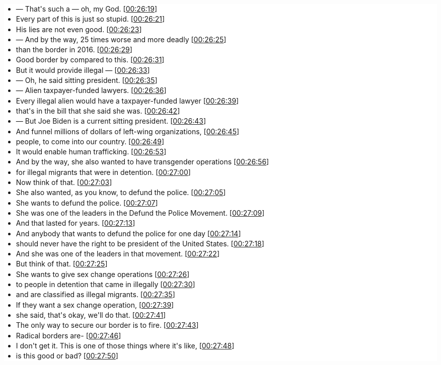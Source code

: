 *  — That's such a — oh, my God. [[00:26:19](https://www.youtube.com/watch?v=Tn-vI9xveo0&t=1579.7s)]
*  Every part of this is just so stupid. [[00:26:21](https://www.youtube.com/watch?v=Tn-vI9xveo0&t=1581.38s)]
*  His lies are not even good. [[00:26:23](https://www.youtube.com/watch?v=Tn-vI9xveo0&t=1583.42s)]
*  — And by the way, 25 times worse and more deadly [[00:26:25](https://www.youtube.com/watch?v=Tn-vI9xveo0&t=1585.14s)]
*  than the border in 2016. [[00:26:29](https://www.youtube.com/watch?v=Tn-vI9xveo0&t=1589.3400000000001s)]
*  Good border by compared to this. [[00:26:31](https://www.youtube.com/watch?v=Tn-vI9xveo0&t=1591.42s)]
*  But it would provide illegal — [[00:26:33](https://www.youtube.com/watch?v=Tn-vI9xveo0&t=1593.8600000000001s)]
*  — Oh, he said sitting president. [[00:26:35](https://www.youtube.com/watch?v=Tn-vI9xveo0&t=1595.3400000000001s)]
*  — Alien taxpayer-funded lawyers. [[00:26:36](https://www.youtube.com/watch?v=Tn-vI9xveo0&t=1596.8600000000001s)]
*  Every illegal alien would have a taxpayer-funded lawyer [[00:26:39](https://www.youtube.com/watch?v=Tn-vI9xveo0&t=1599.74s)]
*  that's in the bill that she said she was. [[00:26:42](https://www.youtube.com/watch?v=Tn-vI9xveo0&t=1602.6200000000001s)]
*  — But Joe Biden is a current sitting president. [[00:26:43](https://www.youtube.com/watch?v=Tn-vI9xveo0&t=1603.98s)]
*  And funnel millions of dollars of left-wing organizations, [[00:26:45](https://www.youtube.com/watch?v=Tn-vI9xveo0&t=1605.3799999999999s)]
*  people, to come into our country. [[00:26:49](https://www.youtube.com/watch?v=Tn-vI9xveo0&t=1609.6999999999998s)]
*  It would enable human trafficking. [[00:26:53](https://www.youtube.com/watch?v=Tn-vI9xveo0&t=1613.26s)]
*  And by the way, she also wanted to have transgender operations [[00:26:56](https://www.youtube.com/watch?v=Tn-vI9xveo0&t=1616.3s)]
*  for illegal migrants that were in detention. [[00:27:00](https://www.youtube.com/watch?v=Tn-vI9xveo0&t=1620.4199999999998s)]
*  Now think of that. [[00:27:03](https://www.youtube.com/watch?v=Tn-vI9xveo0&t=1623.58s)]
*  She also wanted, as you know, to defund the police. [[00:27:05](https://www.youtube.com/watch?v=Tn-vI9xveo0&t=1625.02s)]
*  She wants to defund the police. [[00:27:07](https://www.youtube.com/watch?v=Tn-vI9xveo0&t=1627.58s)]
*  She was one of the leaders in the Defund the Police Movement. [[00:27:09](https://www.youtube.com/watch?v=Tn-vI9xveo0&t=1629.54s)]
*  And that lasted for years. [[00:27:13](https://www.youtube.com/watch?v=Tn-vI9xveo0&t=1633.34s)]
*  And anybody that wants to defund the police for one day [[00:27:14](https://www.youtube.com/watch?v=Tn-vI9xveo0&t=1634.94s)]
*  should never have the right to be president of the United States. [[00:27:18](https://www.youtube.com/watch?v=Tn-vI9xveo0&t=1638.7800000000002s)]
*  And she was one of the leaders in that movement. [[00:27:22](https://www.youtube.com/watch?v=Tn-vI9xveo0&t=1642.42s)]
*  But think of that. [[00:27:25](https://www.youtube.com/watch?v=Tn-vI9xveo0&t=1645.42s)]
*  She wants to give sex change operations [[00:27:26](https://www.youtube.com/watch?v=Tn-vI9xveo0&t=1646.42s)]
*  to people in detention that came in illegally [[00:27:30](https://www.youtube.com/watch?v=Tn-vI9xveo0&t=1650.22s)]
*  and are classified as illegal migrants. [[00:27:35](https://www.youtube.com/watch?v=Tn-vI9xveo0&t=1655.7800000000002s)]
*  If they want a sex change operation, [[00:27:39](https://www.youtube.com/watch?v=Tn-vI9xveo0&t=1659.22s)]
*  she said, that's okay, we'll do that. [[00:27:41](https://www.youtube.com/watch?v=Tn-vI9xveo0&t=1661.42s)]
*  The only way to secure our border is to fire. [[00:27:43](https://www.youtube.com/watch?v=Tn-vI9xveo0&t=1663.3s)]
*  Radical borders are- [[00:27:46](https://www.youtube.com/watch?v=Tn-vI9xveo0&t=1666.58s)]
*  I don't get it. This is one of those things where it's like, [[00:27:48](https://www.youtube.com/watch?v=Tn-vI9xveo0&t=1668.78s)]
*  is this good or bad? [[00:27:50](https://www.youtube.com/watch?v=Tn-vI9xveo0&t=1670.74s)]
